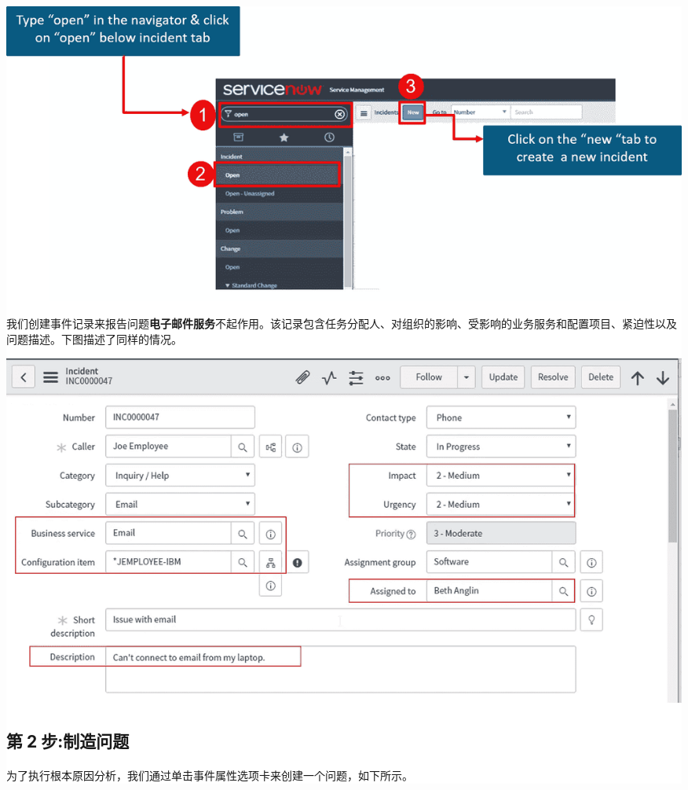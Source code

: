 ![](img/5d5984e54269b291e529c79754e0101a.png)

我们创建事件记录来报告问题**电子邮件服务**不起作用。该记录包含任务分配人、对组织的影响、受影响的业务服务和配置项目、紧迫性以及问题描述。下图描述了同样的情况。

![](img/f44136183e90ee171f527b3840a8fb42.png)

## 第 2 步:制造问题

为了执行根本原因分析，我们通过单击事件属性选项卡来创建一个问题，如下所示。
